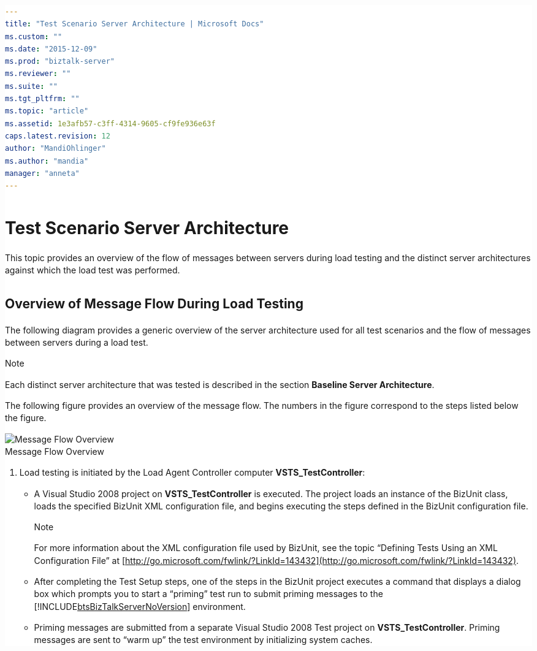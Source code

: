 ```yaml
---
title: "Test Scenario Server Architecture | Microsoft Docs"
ms.custom: ""
ms.date: "2015-12-09"
ms.prod: "biztalk-server"
ms.reviewer: ""
ms.suite: ""
ms.tgt_pltfrm: ""
ms.topic: "article"
ms.assetid: 1e3afb57-c3ff-4314-9605-cf9fe936e63f
caps.latest.revision: 12
author: "MandiOhlinger"
ms.author: "mandia"
manager: "anneta"
---
```

# Test Scenario Server Architecture
This topic provides an overview of the flow of messages between servers during load testing and the distinct server architectures against which the load test was performed.  
  
## Overview of Message Flow During Load Testing  
 The following diagram provides a generic overview of the server architecture used for all test scenarios and the flow of messages between servers during a load test.  
  
> [!NOTE]  
>  Each distinct server architecture that was tested is described in the section **Baseline Server Architecture**.  
  
 The following figure provides an overview of the message flow. The numbers in the figure correspond to the steps listed below the figure.  
  
 ![Message Flow Overview](../technical-guides/media/archmsgflow.gif "ArchMsgFlow")  
Message Flow Overview  
  
1. Load testing is initiated by the Load Agent Controller computer **VSTS_TestController**:  
  
   - A Visual Studio 2008 project on **VSTS_TestController** is executed. The project loads an instance of the BizUnit class, loads the specified BizUnit XML configuration file, and begins executing the steps defined in the BizUnit configuration file.  
  
     > [!NOTE]  
     >  For more information about the XML configuration file used by BizUnit, see the topic “Defining Tests Using an XML Configuration File” at [http://go.microsoft.com/fwlink/?LinkId=143432](http://go.microsoft.com/fwlink/?LinkId=143432).  
  
   - After completing the Test Setup steps, one of the steps in the BizUnit project executes a command that displays a dialog box which prompts you to start a “priming” test run to submit priming messages to the [!INCLUDE[btsBizTalkServerNoVersion](../includes/btsbiztalkservernoversion-md.md)] environment.  
  
   - Priming messages are submitted from a separate Visual Studio 2008 Test project on **VSTS_TestController**. Priming messages are sent to “warm up” the test environment by initializing system caches.  
  
